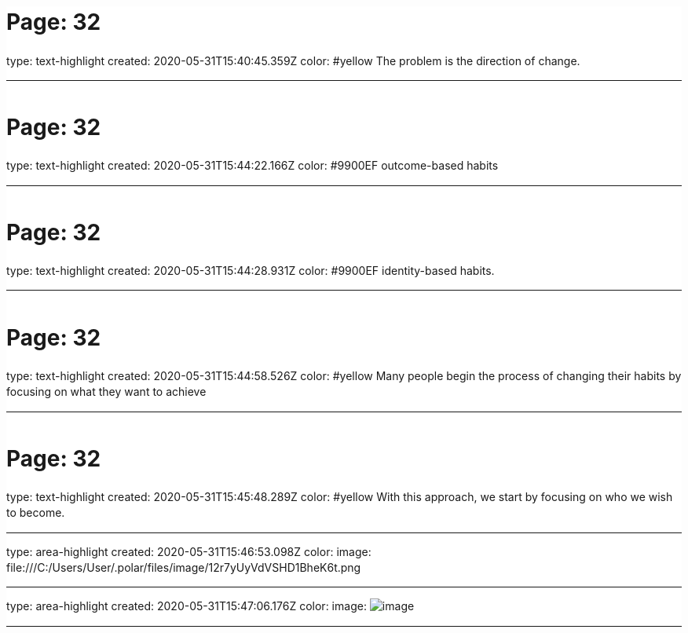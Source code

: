 # Page: 32
type: text-highlight
created: 2020-05-31T15:40:45.359Z
color: #yellow
The
problem is the direction of change.

---
# Page: 32
type: text-highlight
created: 2020-05-31T15:44:22.166Z
color: #9900EF
outcome-based habits

---
# Page: 32
type: text-highlight
created: 2020-05-31T15:44:28.931Z
color: #9900EF
identity-based habits.

---
# Page: 32
type: text-highlight
created: 2020-05-31T15:44:58.526Z
color: #yellow
Many people begin the process of changing their habits by focusing
on what they want to achieve

---
# Page: 32
type: text-highlight
created: 2020-05-31T15:45:48.289Z
color: #yellow
With this approach,
we start by focusing on who we wish to become.

---
type: area-highlight
created: 2020-05-31T15:46:53.098Z
color: 
image: file:///C:/Users/User/.polar/files/image/12r7yUyVdVSHD1BheK6t.png

---
type: area-highlight
created: 2020-05-31T15:47:06.176Z
color: 
image: ![image](C:/Users/User/.polar/files/image/1CaxnzV2QGZ3rfdtDUbN.png
)

---